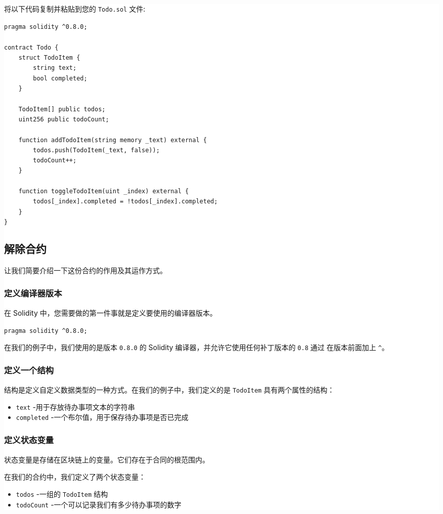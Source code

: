 将以下代码复制并粘贴到您的 `Todo.sol` 文件:

```solidity
pragma solidity ^0.8.0;

contract Todo {
    struct TodoItem {
        string text;
        bool completed;
    }
   
    TodoItem[] public todos;
    uint256 public todoCount;
   
    function addTodoItem(string memory _text) external {
        todos.push(TodoItem(_text, false));
        todoCount++;
    }
   
    function toggleTodoItem(uint _index) external {
        todos[_index].completed = !todos[_index].completed;
    }
}
```

## 解除合约

让我们简要介绍一下这份合约的作用及其运作方式。

### 定义编译器版本

在 Solidity 中，您需要做的第一件事就是定义要使用的编译器版本。

```solidity
pragma solidity ^0.8.0;
```

在我们的例子中，我们使用的是版本 `0.8.0` 的 Solidity 编译器，并允许它使用任何补丁版本的 `0.8` 通过 
在版本前面加上 `^`。

### 定义一个结构

结构是定义自定义数据类型的一种方式。在我们的例子中，我们定义的是 `TodoItem` 具有两个属性的结构：

- `text` -用于存放待办事项文本的字符串
- `completed` -一个布尔值，用于保存待办事项是否已完成

### 定义状态变量

状态变量是存储在区块链上的变量。它们存在于合同的根范围内。

在我们的合约中，我们定义了两个状态变量：

- `todos` -一组的 `TodoItem` 结构
- `todoCount` -一个可以记录我们有多少待办事项的数字
